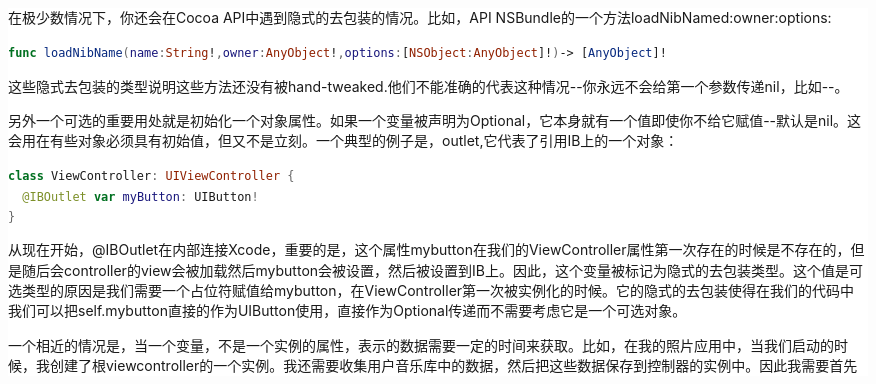 在极少数情况下，你还会在Cocoa API中遇到隐式的去包装的情况。比如，API NSBundle的一个方法loadNibNamed:owner:options:
```swift
func loadNibName(name:String!,owner:AnyObject!,options:[NSObject:AnyObject]!)-> [AnyObject]!
```
这些隐式去包装的类型说明这些方法还没有被hand-tweaked.他们不能准确的代表这种情况--你永远不会给第一个参数传递nil，比如--。

另外一个可选的重要用处就是初始化一个对象属性。如果一个变量被声明为Optional，它本身就有一个值即使你不给它赋值--默认是nil。这会用在有些对象必须具有初始值，但又不是立刻。一个典型的例子是，outlet,它代表了引用IB上的一个对象：
```swift
class ViewController: UIViewController {
  @IBOutlet var myButton: UIButton!
}
```
从现在开始，@IBOutlet在内部连接Xcode，重要的是，这个属性mybutton在我们的ViewController属性第一次存在的时候是不存在的，但是随后会controller的view会被加载然后mybutton会被设置，然后被设置到IB上。因此，这个变量被标记为隐式的去包装类型。这个值是可选类型的原因是我们需要一个占位符赋值给mybutton，在ViewController第一次被实例化的时候。它的隐式的去包装使得在我们的代码中我们可以把self.mybutton直接的作为UIButton使用，直接作为Optional传递而不需要考虑它是一个可选对象。

一个相近的情况是，当一个变量，不是一个实例的属性，表示的数据需要一定的时间来获取。比如，在我的照片应用中，当我们启动的时候，我创建了根viewcontroller的一个实例。我还需要收集用户音乐库中的数据，然后把这些数据保存到控制器的实例中。因此我需要首先
































